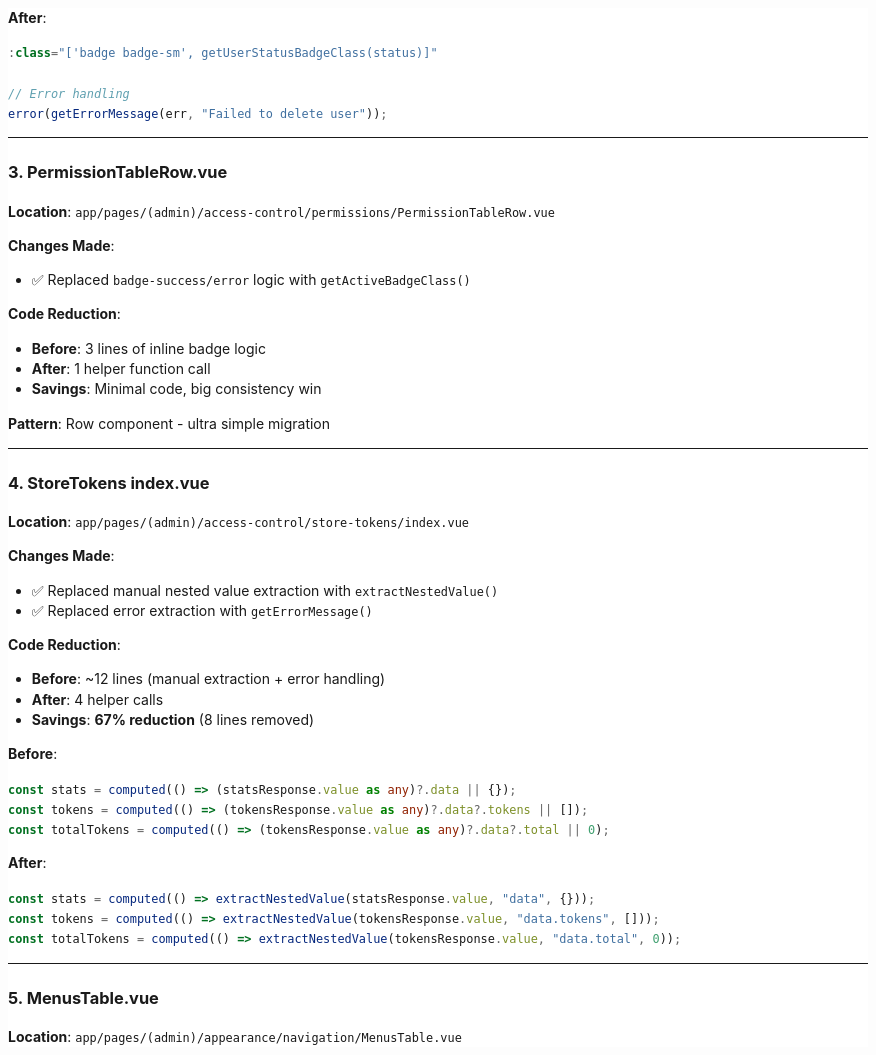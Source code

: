**After**:
```typescript
:class="['badge badge-sm', getUserStatusBadgeClass(status)]"

// Error handling
error(getErrorMessage(err, "Failed to delete user"));
```

---

### 3. PermissionTableRow.vue
**Location**: `app/pages/(admin)/access-control/permissions/PermissionTableRow.vue`

**Changes Made**:
- ✅ Replaced `badge-success/error` logic with `getActiveBadgeClass()`

**Code Reduction**:
- **Before**: 3 lines of inline badge logic
- **After**: 1 helper function call
- **Savings**: Minimal code, big consistency win

**Pattern**: Row component - ultra simple migration

---

### 4. StoreTokens index.vue
**Location**: `app/pages/(admin)/access-control/store-tokens/index.vue`

**Changes Made**:
- ✅ Replaced manual nested value extraction with `extractNestedValue()`
- ✅ Replaced error extraction with `getErrorMessage()`

**Code Reduction**:
- **Before**: ~12 lines (manual extraction + error handling)
- **After**: 4 helper calls
- **Savings**: **67% reduction** (8 lines removed)

**Before**:
```typescript
const stats = computed(() => (statsResponse.value as any)?.data || {});
const tokens = computed(() => (tokensResponse.value as any)?.data?.tokens || []);
const totalTokens = computed(() => (tokensResponse.value as any)?.data?.total || 0);
```

**After**:
```typescript
const stats = computed(() => extractNestedValue(statsResponse.value, "data", {}));
const tokens = computed(() => extractNestedValue(tokensResponse.value, "data.tokens", []));
const totalTokens = computed(() => extractNestedValue(tokensResponse.value, "data.total", 0));
```

---

### 5. MenusTable.vue
**Location**: `app/pages/(admin)/appearance/navigation/MenusTable.vue`
